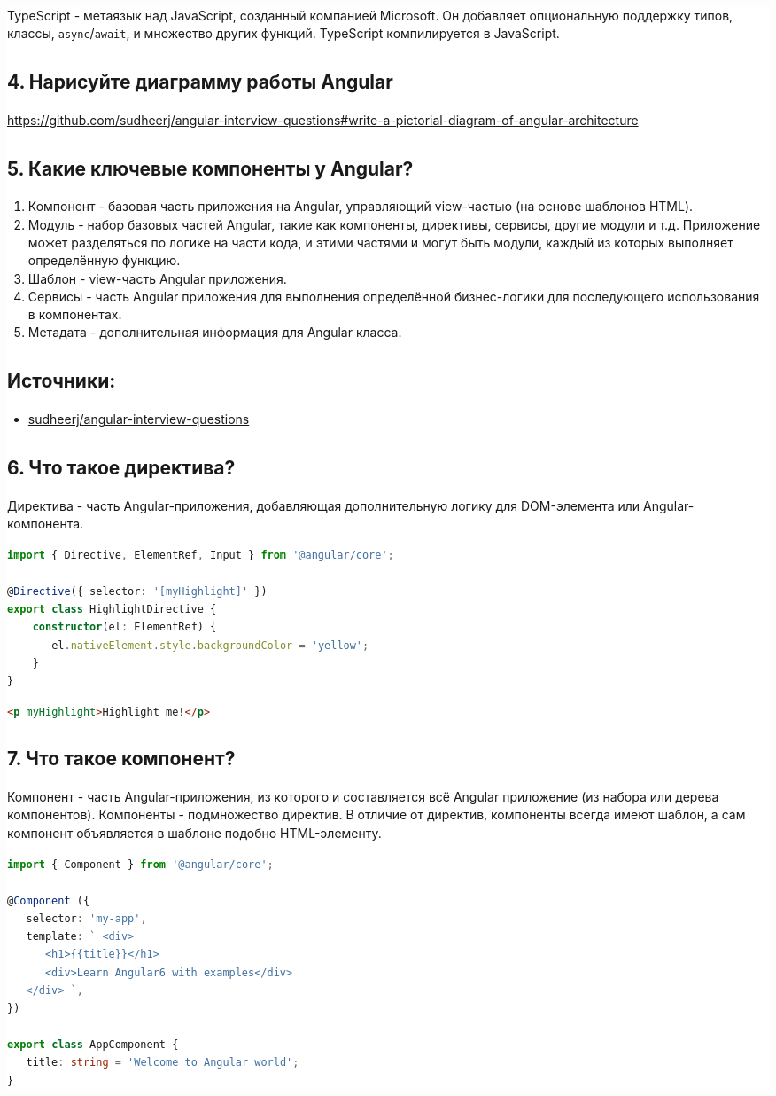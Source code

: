 TypeScript - метаязык над JavaScript, созданный компанией Microsoft. Он добавляет опциональную поддержку типов, классы, `async`/`await`, и множество других функций. TypeScript компилируется в JavaScript.

## 4. Нарисуйте диаграмму работы Angular

https://github.com/sudheerj/angular-interview-questions#write-a-pictorial-diagram-of-angular-architecture

## 5. Какие ключевые компоненты у Angular?

1. Компонент - базовая часть приложения на Angular, управляющий view-частью (на основе шаблонов HTML).
2. Модуль - набор базовых частей Angular, такие как компоненты, директивы, сервисы, другие модули и т.д. Приложение может разделяться по логике на части кода, и этими частями и могут быть модули, каждый из которых выполняет определённую функцию.
3. Шаблон - view-часть Angular приложения.
4. Сервисы - часть Angular приложения для выполнения определённой бизнес-логики для последующего использования в компонентах.
5. Метадата - дополнительная информация для Angular класса.

## Источники:
- [sudheerj/angular-interview-questions](https://github.com/sudheerj/angular-interview-questions)

## 6. Что такое директива?

Директива - часть Angular-приложения, добавляющая дополнительную логику для DOM-элемента или Angular-компонента.

```ts
import { Directive, ElementRef, Input } from '@angular/core';

@Directive({ selector: '[myHighlight]' })
export class HighlightDirective {
    constructor(el: ElementRef) {
       el.nativeElement.style.backgroundColor = 'yellow';
    }
}
```

```html
<p myHighlight>Highlight me!</p>
```

## 7. Что такое компонент?

Компонент - часть Angular-приложения, из которого и составляется всё Angular приложение (из набора или дерева компонентов). Компоненты - подмножество директив. В отличие от директив, компоненты всегда имеют шаблон, а сам компонент объявляется в шаблоне подобно HTML-элементу.

```ts
import { Component } from '@angular/core';

@Component ({
   selector: 'my-app',
   template: ` <div>
      <h1>{{title}}</h1>
      <div>Learn Angular6 with examples</div>
   </div> `,
})

export class AppComponent {
   title: string = 'Welcome to Angular world';
}
```